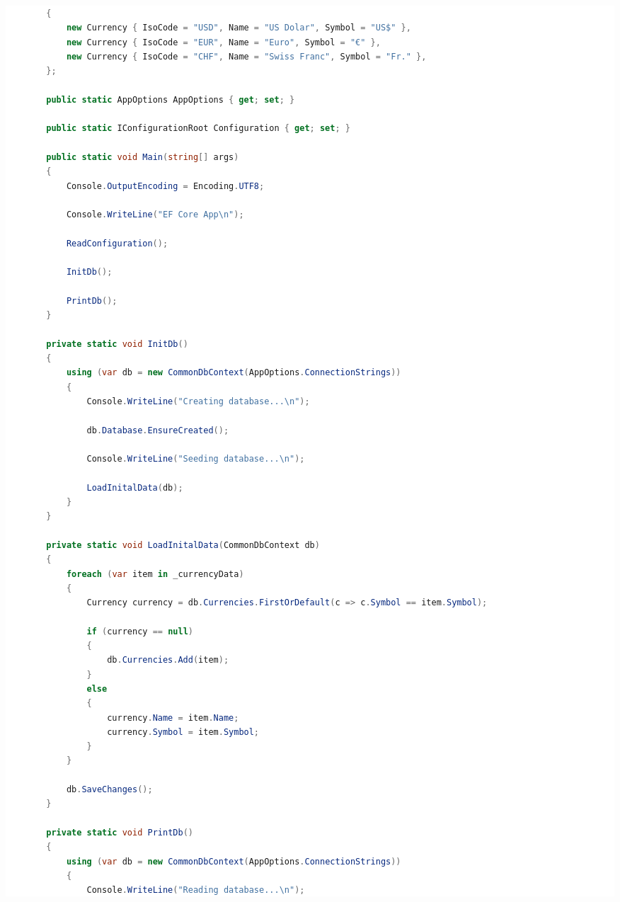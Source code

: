 ```csharp
        {
            new Currency { IsoCode = "USD", Name = "US Dolar", Symbol = "US$" },
            new Currency { IsoCode = "EUR", Name = "Euro", Symbol = "€" },
            new Currency { IsoCode = "CHF", Name = "Swiss Franc", Symbol = "Fr." },
        };

        public static AppOptions AppOptions { get; set; }

        public static IConfigurationRoot Configuration { get; set; }

        public static void Main(string[] args)
        {
            Console.OutputEncoding = Encoding.UTF8;

            Console.WriteLine("EF Core App\n");

            ReadConfiguration();

            InitDb();

            PrintDb();
        }

        private static void InitDb()
        {
            using (var db = new CommonDbContext(AppOptions.ConnectionStrings))
            {
                Console.WriteLine("Creating database...\n");

                db.Database.EnsureCreated();

                Console.WriteLine("Seeding database...\n");

                LoadInitalData(db);
            }
        }

        private static void LoadInitalData(CommonDbContext db)
        {
            foreach (var item in _currencyData)
            {
                Currency currency = db.Currencies.FirstOrDefault(c => c.Symbol == item.Symbol);

                if (currency == null)
                {
                    db.Currencies.Add(item);
                }
                else
                {
                    currency.Name = item.Name;
                    currency.Symbol = item.Symbol;
                }
            }

            db.SaveChanges();
        }

        private static void PrintDb()
        {
            using (var db = new CommonDbContext(AppOptions.ConnectionStrings))
            {
                Console.WriteLine("Reading database...\n");

```